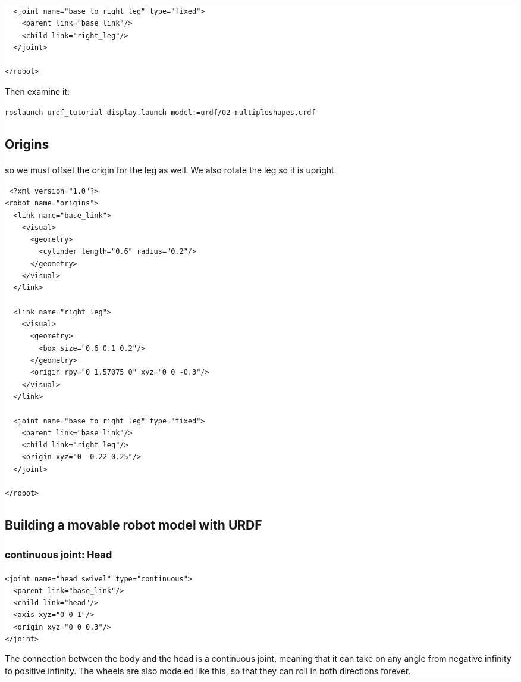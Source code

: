       <joint name="base_to_right_leg" type="fixed">
        <parent link="base_link"/>
        <child link="right_leg"/>
      </joint>

    </robot>

Then examine it:

    roslaunch urdf_tutorial display.launch model:=urdf/02-multipleshapes.urdf

## Origins

 so we must offset the origin for the leg as well. We also rotate the leg so it is upright.

     <?xml version="1.0"?>
    <robot name="origins">
      <link name="base_link">
        <visual>
          <geometry>
            <cylinder length="0.6" radius="0.2"/>
          </geometry>
        </visual>
      </link>

      <link name="right_leg">
        <visual>
          <geometry>
            <box size="0.6 0.1 0.2"/>
          </geometry>
          <origin rpy="0 1.57075 0" xyz="0 0 -0.3"/>
        </visual>
      </link>

      <joint name="base_to_right_leg" type="fixed">
        <parent link="base_link"/>
        <child link="right_leg"/>
        <origin xyz="0 -0.22 0.25"/>
      </joint>

    </robot>

## Building a movable robot model with URDF

### continuous joint: Head

    <joint name="head_swivel" type="continuous">
      <parent link="base_link"/>
      <child link="head"/>
      <axis xyz="0 0 1"/>
      <origin xyz="0 0 0.3"/>
    </joint>

The connection between the body and the head is a continuous joint, meaning that it can take on any angle from negative infinity to positive infinity. The wheels are also modeled like this, so that they can roll in both directions forever.
